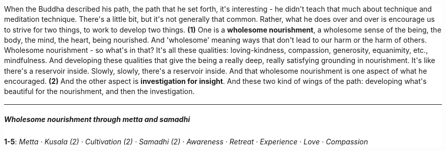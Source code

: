 <span class="paragraph">When the <a data-href="Buddha" class="internal-link">Buddha</a> described his path, <a aria-label-position="top" aria-label="Dharma" data-href="Dharma" class="internal-link">the path</a> that he set forth, it's interesting - he didn't teach that much about technique and <a data-href="meditation" class="internal-link">meditation</a> technique. There's a little bit, but it's not generally that common. Rather, what he does over and over is encourage us to strive for two things, to work to develop two things. **(1)** One is a **<a aria-label-position="top" aria-label="Kusala" data-href="Kusala" class="internal-link">wholesome</a> <a aria-label-position="top" aria-label="Cultivation" data-href="Cultivation" class="internal-link">nourishment</a>**, a <a aria-label-position="top" aria-label="Kusala" data-href="Kusala" class="internal-link">wholesome</a> sense of the being, the <a aria-label-position="top" aria-label="Embodiment" data-href="Embodiment" class="internal-link">body</a>, the <a data-href="mind" class="internal-link">mind</a>, the heart, being nourished. And '<a aria-label-position="top" aria-label="Kusala" data-href="Kusala" class="internal-link">wholesome</a>' meaning ways that don't lead to our harm or the harm of others. <a aria-label-position="top" aria-label="Kusala" data-href="Kusala" class="internal-link">Wholesome</a> <a aria-label-position="top" aria-label="Cultivation" data-href="Cultivation" class="internal-link">nourishment</a> - so what's in that? It's all these qualities: <a aria-label-position="top" aria-label="Metta" data-href="Metta" class="internal-link">loving-kindness</a>, <a data-href="compassion" class="internal-link">compassion</a>, <a data-href="generosity" class="internal-link">generosity</a>, <a data-href="equanimity" class="internal-link">equanimity</a>, etc., <a data-href="mindfulness" class="internal-link">mindfulness</a>. And developing these qualities that give the being a really deep, really satisfying grounding in <a aria-label-position="top" aria-label="Cultivation" data-href="Cultivation" class="internal-link">nourishment</a>. It's like there's a reservoir inside. Slowly, slowly, there's a reservoir inside. And that <a aria-label-position="top" aria-label="Kusala" data-href="Kusala" class="internal-link">wholesome</a> <a aria-label-position="top" aria-label="Cultivation" data-href="Cultivation" class="internal-link">nourishment</a> is one aspect of what he encouraged. **(2)** And the other aspect is **investigation for <a data-href="insight" class="internal-link">insight</a>**. And these two kind of wings of <a aria-label-position="top" aria-label="Dharma" data-href="Dharma" class="internal-link">the path</a>: developing what's beautiful for the <a aria-label-position="top" aria-label="Cultivation" data-href="Cultivation" class="internal-link">nourishment</a>, and then the investigation.</span>

---
##### Wholesome nourishment through metta and samadhi
<span class="counts">**<a aria-label-position="top" aria-label="0210 Love and the Emptiness of Things > ^1-5" data-href="0210 Love and the Emptiness of Things#^1-5" class="internal-link">1-5</a>**: _<a data-href="Metta" class="internal-link">Metta</a> · <a data-href="Kusala" class="internal-link">Kusala</a> (2) · <a data-href="Cultivation" class="internal-link">Cultivation</a> (2) · <a data-href="Samadhi" class="internal-link">Samadhi</a> (2) · <a data-href="Awareness" class="internal-link">Awareness</a> · <a data-href="Retreat" class="internal-link">Retreat</a> · <a data-href="Experience" class="internal-link">Experience</a> · <a data-href="Love" class="internal-link">Love</a> · <a data-href="Compassion" class="internal-link">Compassion</a>_</span>
<audio controls preload=metadata style=" width:300px;" controlslist="nodownload"><source src="https://dharmaseed.org/talks/11953/20080210-Rob_Burbea-GAIA-love_and_the_emptiness_of_things-11953.mp3#t=04:54" type="audio/mpeg">???</audio>